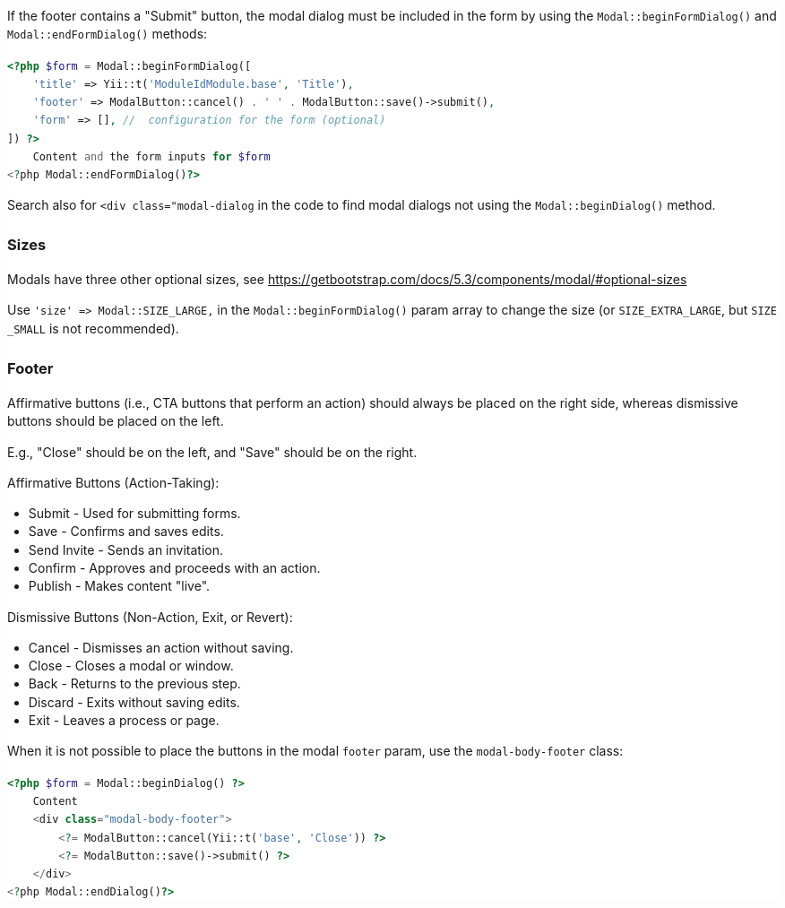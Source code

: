 If the footer contains a "Submit" button, the modal dialog must be included in the form by using the `Modal::beginFormDialog()` and `Modal::endFormDialog()` methods:

```php
<?php $form = Modal::beginFormDialog([
    'title' => Yii::t('ModuleIdModule.base', 'Title'),
    'footer' => ModalButton::cancel() . ' ' . ModalButton::save()->submit(),
    'form' => [], //  configuration for the form (optional)
]) ?>
    Content and the form inputs for $form
<?php Modal::endFormDialog()?>
```

Search also for `<div class="modal-dialog` in the code to find modal dialogs not using the `Modal::beginDialog()` method.

### Sizes

Modals have three other optional sizes, see https://getbootstrap.com/docs/5.3/components/modal/#optional-sizes

Use `'size' => Modal::SIZE_LARGE,` in the `Modal::beginFormDialog()` param array to change the size (or `SIZE_EXTRA_LARGE`, but `SIZE_SMALL` is not recommended).

### Footer

Affirmative buttons (i.e., CTA buttons that perform an action) should always be placed on the right side, whereas dismissive buttons should be placed on the left.

E.g., "Close" should be on the left, and "Save" should be on the right.

Affirmative Buttons (Action-Taking):

- Submit - Used for submitting forms.
- Save - Confirms and saves edits.
- Send Invite - Sends an invitation.
- Confirm - Approves and proceeds with an action.
- Publish - Makes content "live".

Dismissive Buttons (Non-Action, Exit, or Revert):

- Cancel - Dismisses an action without saving.
- Close - Closes a modal or window.
- Back - Returns to the previous step.
- Discard - Exits without saving edits.
- Exit - Leaves a process or page.

When it is not possible to place the buttons in the modal `footer` param, use the `modal-body-footer` class:

```php
<?php $form = Modal::beginDialog() ?>
    Content
    <div class="modal-body-footer">
        <?= ModalButton::cancel(Yii::t('base', 'Close')) ?>
        <?= ModalButton::save()->submit() ?>
    </div>
<?php Modal::endDialog()?>
```

